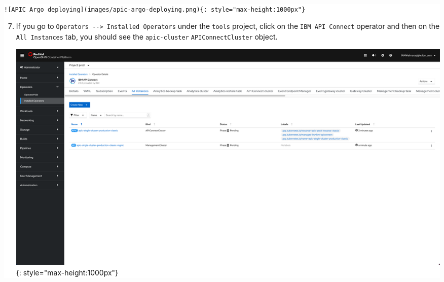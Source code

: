     ![APIC Argo deploying](images/apic-argo-deploying.png){: style="max-height:1000px"}

7. If you go to `Operators --> Installed Operators` under the `tools` project, click on the `IBM API Connect` operator and then on the `All Instances` tab, you should see the `apic-cluster` `APIConnectCluster` object.

    ![APIConnectCluster Object](images/apiconnectcluster-object.png){: style="max-height:1000px"}
